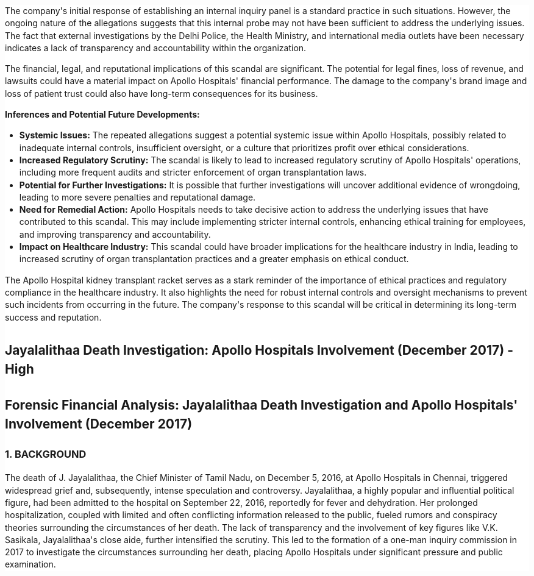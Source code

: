 The company's initial response of establishing an internal inquiry panel is a standard practice in such situations. However, the ongoing nature of the allegations suggests that this internal probe may not have been sufficient to address the underlying issues. The fact that external investigations by the Delhi Police, the Health Ministry, and international media outlets have been necessary indicates a lack of transparency and accountability within the organization.

The financial, legal, and reputational implications of this scandal are significant. The potential for legal fines, loss of revenue, and lawsuits could have a material impact on Apollo Hospitals' financial performance. The damage to the company's brand image and loss of patient trust could also have long-term consequences for its business.

**Inferences and Potential Future Developments:**

*   **Systemic Issues:** The repeated allegations suggest a potential systemic issue within Apollo Hospitals, possibly related to inadequate internal controls, insufficient oversight, or a culture that prioritizes profit over ethical considerations.
*   **Increased Regulatory Scrutiny:** The scandal is likely to lead to increased regulatory scrutiny of Apollo Hospitals' operations, including more frequent audits and stricter enforcement of organ transplantation laws.
*   **Potential for Further Investigations:** It is possible that further investigations will uncover additional evidence of wrongdoing, leading to more severe penalties and reputational damage.
*   **Need for Remedial Action:** Apollo Hospitals needs to take decisive action to address the underlying issues that have contributed to this scandal. This may include implementing stricter internal controls, enhancing ethical training for employees, and improving transparency and accountability.
*   **Impact on Healthcare Industry:** This scandal could have broader implications for the healthcare industry in India, leading to increased scrutiny of organ transplantation practices and a greater emphasis on ethical conduct.

The Apollo Hospital kidney transplant racket serves as a stark reminder of the importance of ethical practices and regulatory compliance in the healthcare industry. It also highlights the need for robust internal controls and oversight mechanisms to prevent such incidents from occurring in the future. The company's response to this scandal will be critical in determining its long-term success and reputation.

## Jayalalithaa Death Investigation: Apollo Hospitals Involvement (December 2017) - High

## Forensic Financial Analysis: Jayalalithaa Death Investigation and Apollo Hospitals' Involvement (December 2017)

### 1. BACKGROUND

The death of J. Jayalalithaa, the Chief Minister of Tamil Nadu, on December 5, 2016, at Apollo Hospitals in Chennai, triggered widespread grief and, subsequently, intense speculation and controversy. Jayalalithaa, a highly popular and influential political figure, had been admitted to the hospital on September 22, 2016, reportedly for fever and dehydration. Her prolonged hospitalization, coupled with limited and often conflicting information released to the public, fueled rumors and conspiracy theories surrounding the circumstances of her death. The lack of transparency and the involvement of key figures like V.K. Sasikala, Jayalalithaa's close aide, further intensified the scrutiny. This led to the formation of a one-man inquiry commission in 2017 to investigate the circumstances surrounding her death, placing Apollo Hospitals under significant pressure and public examination.
